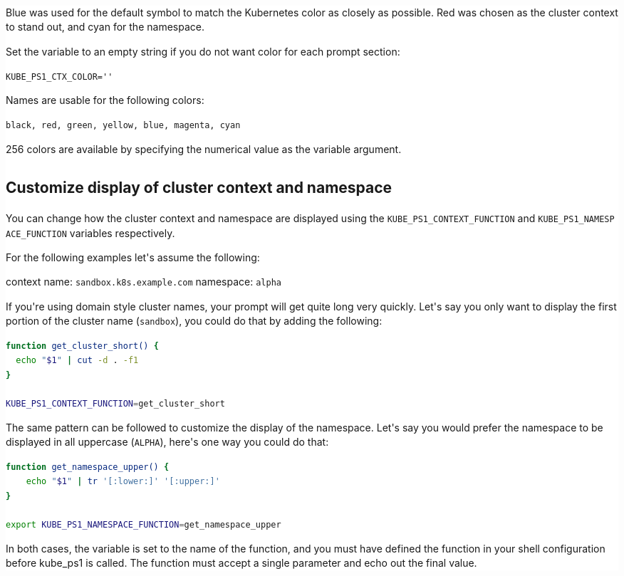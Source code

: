 Blue was used for the default symbol to match the Kubernetes color as closely
as possible. Red was chosen as the cluster context to stand out, and cyan for the
namespace.

Set the variable to an empty string if you do not want color for each
prompt section:

```
KUBE_PS1_CTX_COLOR=''
```

Names are usable for the following colors:

```
black, red, green, yellow, blue, magenta, cyan
```

256 colors are available by specifying the numerical value as the variable
argument.

## Customize display of cluster context and namespace

You can change how the cluster context and namespace are displayed using the `KUBE_PS1_CONTEXT_FUNCTION` and `KUBE_PS1_NAMESPACE_FUNCTION` variables respectively.

For the following examples let's assume the following:

context name: `sandbox.k8s.example.com`
namespace: `alpha`

If you're using domain style cluster names, your prompt will get quite long
very quickly. Let's say you only want to display the first portion of the
cluster name (`sandbox`), you could do that by adding the following:

```sh
function get_cluster_short() {
  echo "$1" | cut -d . -f1
}

KUBE_PS1_CONTEXT_FUNCTION=get_cluster_short
```

The same pattern can be followed to customize the display of the namespace.
Let's say you would prefer the namespace to be displayed in all uppercase
(`ALPHA`), here's one way you could do that:

```sh
function get_namespace_upper() {
    echo "$1" | tr '[:lower:]' '[:upper:]'
}

export KUBE_PS1_NAMESPACE_FUNCTION=get_namespace_upper
```

In both cases, the variable is set to the name of the function, and you must have defined the function in your shell configuration before kube_ps1 is called. The function must accept a single parameter and echo out the final value.
